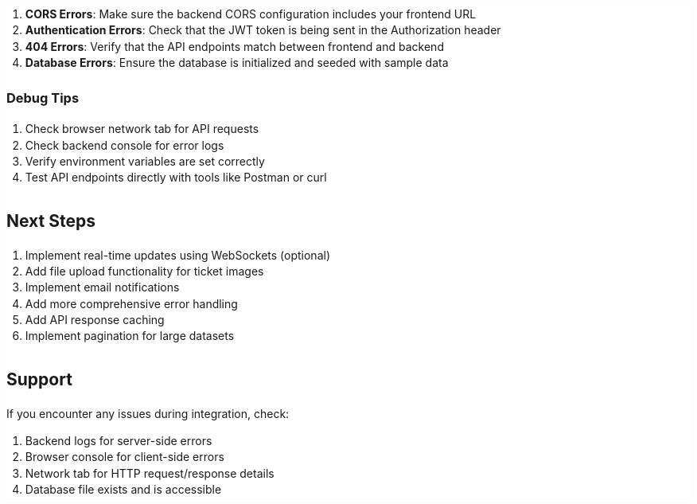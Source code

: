 1. **CORS Errors**: Make sure the backend CORS configuration includes your frontend URL
2. **Authentication Errors**: Check that the JWT token is being sent in the Authorization header
3. **404 Errors**: Verify that the API endpoints match between frontend and backend
4. **Database Errors**: Ensure the database is initialized and seeded with sample data

### Debug Tips

1. Check browser network tab for API requests
2. Check backend console for error logs
3. Verify environment variables are set correctly
4. Test API endpoints directly with tools like Postman or curl

## Next Steps

1. Implement real-time updates using WebSockets (optional)
2. Add file upload functionality for ticket images
3. Implement email notifications
4. Add more comprehensive error handling
5. Add API response caching
6. Implement pagination for large datasets

## Support

If you encounter any issues during integration, check:
1. Backend logs for server-side errors
2. Browser console for client-side errors
3. Network tab for HTTP request/response details
4. Database file exists and is accessible

